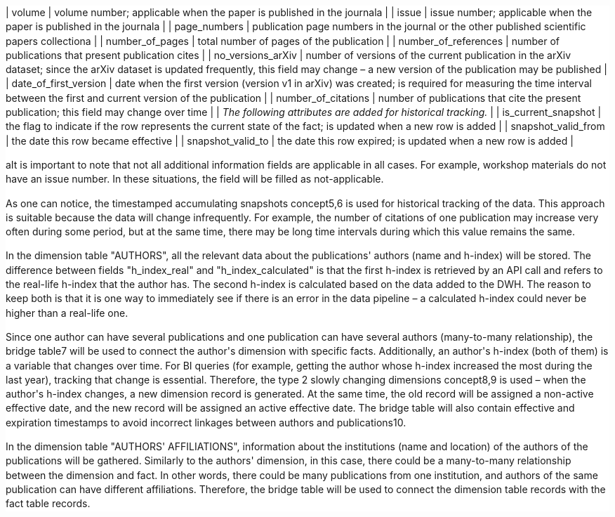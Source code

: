 | volume | volume number; applicable when the paper is published in the journala |
| issue | issue number; applicable when the paper is published in the journala |
| page\_numbers | publication page numbers in the journal or the other published scientific papers collectiona |
| number\_of\_pages | total number of pages of the publication |
| number\_of\_references | number of publications that present publication cites |
| no\_versions\_arXiv | number of versions of the current publication in the arXiv dataset; since the arXiv dataset is updated frequently, this field may change – a new version of the publication may be published |
| date\_of\_first\_version | date when the first version (version v1 in arXiv) was created; is required for measuring the time interval between the first and current version of the publication |
| number\_of\_citations | number of publications that cite the present publication; this field may change over time |
| _The following attributes are added for historical tracking._ |
| is\_current\_snapshot | the flag to indicate if the row represents the current state of the fact; is updated when a new row is added |
| snapshot\_valid\_from | the date this row became effective |
| snapshot\_valid\_to | the date this row expired; is updated when a new row is added |

aIt is important to note that not all additional information fields are applicable in all cases. For example, workshop materials do not have an issue number. In these situations, the field will be filled as not-applicable.

As one can notice, the timestamped accumulating snapshots concept5,6 is used for historical tracking of the data. This approach is suitable because the data will change infrequently. For example, the number of citations of one publication may increase very often during some period, but at the same time, there may be long time intervals during which this value remains the same.

In the dimension table "AUTHORS", all the relevant data about the publications' authors (name and h-index) will be stored. The difference between fields "h\_index\_real" and "h\_index\_calculated" is that the first h-index is retrieved by an API call and refers to the real-life h-index that the author has. The second h-index is calculated based on the data added to the DWH. The reason to keep both is that it is one way to immediately see if there is an error in the data pipeline – a calculated h-index could never be higher than a real-life one.

Since one author can have several publications and one publication can have several authors (many-to-many relationship), the bridge table7 will be used to connect the author's dimension with specific facts. Additionally, an author's h-index (both of them) is a variable that changes over time. For BI queries (for example, getting the author whose h-index increased the most during the last year), tracking that change is essential. Therefore, the type 2 slowly changing dimensions concept8,9 is used – when the author's h-index changes, a new dimension record is generated. At the same time, the old record will be assigned a non-active effective date, and the new record will be assigned an active effective date. The bridge table will also contain effective and expiration timestamps to avoid incorrect linkages between authors and publications10.

In the dimension table "AUTHORS' AFFILIATIONS", information about the institutions (name and location) of the authors of the publications will be gathered. Similarly to the authors' dimension, in this case, there could be a many-to-many relationship between the dimension and fact. In other words, there could be many publications from one institution, and authors of the same publication can have different affiliations. Therefore, the bridge table will be used to connect the dimension table records with the fact table records.
